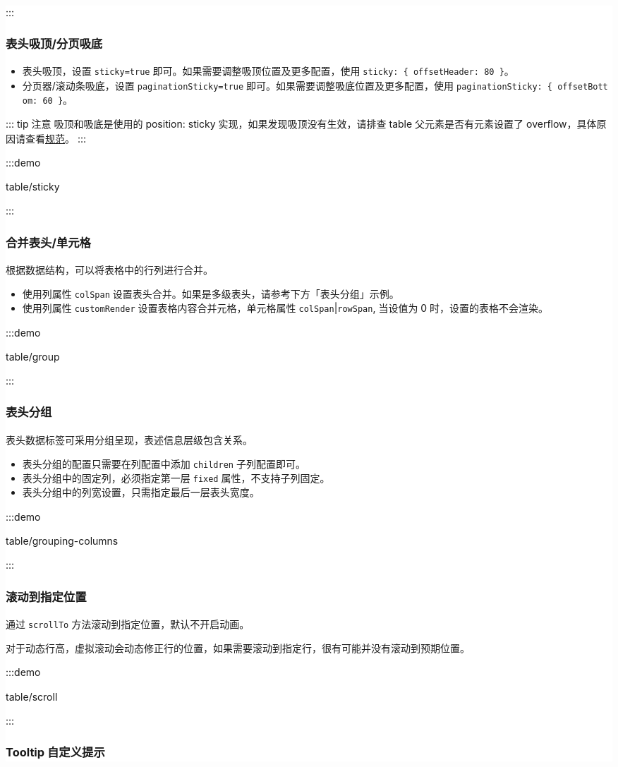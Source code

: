 :::

### 表头吸顶/分页吸底

- 表头吸顶，设置 `sticky=true` 即可。如果需要调整吸顶位置及更多配置，使用 `sticky: { offsetHeader: 80 }`。
- 分页器/滚动条吸底，设置 `paginationSticky=true` 即可。如果需要调整吸底位置及更多配置，使用 `paginationSticky: { offsetBottom: 60 }`。

::: tip 注意
吸顶和吸底是使用的 position: sticky 实现，如果发现吸顶没有生效，请排查 table 父元素是否有元素设置了 overflow，具体原因请查看[规范](https://developer.mozilla.org/zh-CN/docs/Web/CSS/position)。
:::

:::demo

table/sticky

:::

### 合并表头/单元格

根据数据结构，可以将表格中的行列进行合并。

- 使用列属性 `colSpan` 设置表头合并。如果是多级表头，请参考下方「表头分组」示例。
- 使用列属性 `customRender` 设置表格内容合并元格，单元格属性 `colSpan`|`rowSpan`, 当设值为 0 时，设置的表格不会渲染。

:::demo

table/group

:::

### 表头分组

表头数据标签可采用分组呈现，表述信息层级包含关系。

- 表头分组的配置只需要在列配置中添加 `children` 子列配置即可。
- 表头分组中的固定列，必须指定第一层 `fixed` 属性，不支持子列固定。
- 表头分组中的列宽设置，只需指定最后一层表头宽度。

:::demo

table/grouping-columns

:::

### 滚动到指定位置

通过 `scrollTo` 方法滚动到指定位置，默认不开启动画。

对于动态行高，虚拟滚动会动态修正行的位置，如果需要滚动到指定行，很有可能并没有滚动到预期位置。

:::demo

table/scroll

:::

### Tooltip 自定义提示
